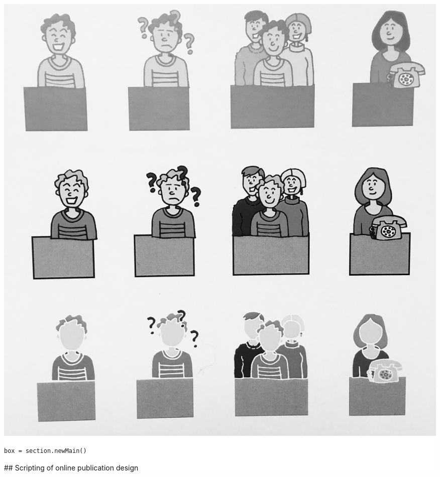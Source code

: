 ![w=800 y=top](images/IMG_E8891.jpg)

~~~
box = section.newMain()
~~~
<a name="scripting-of-online-publication-design"/>
## Scripting of online publication design
 